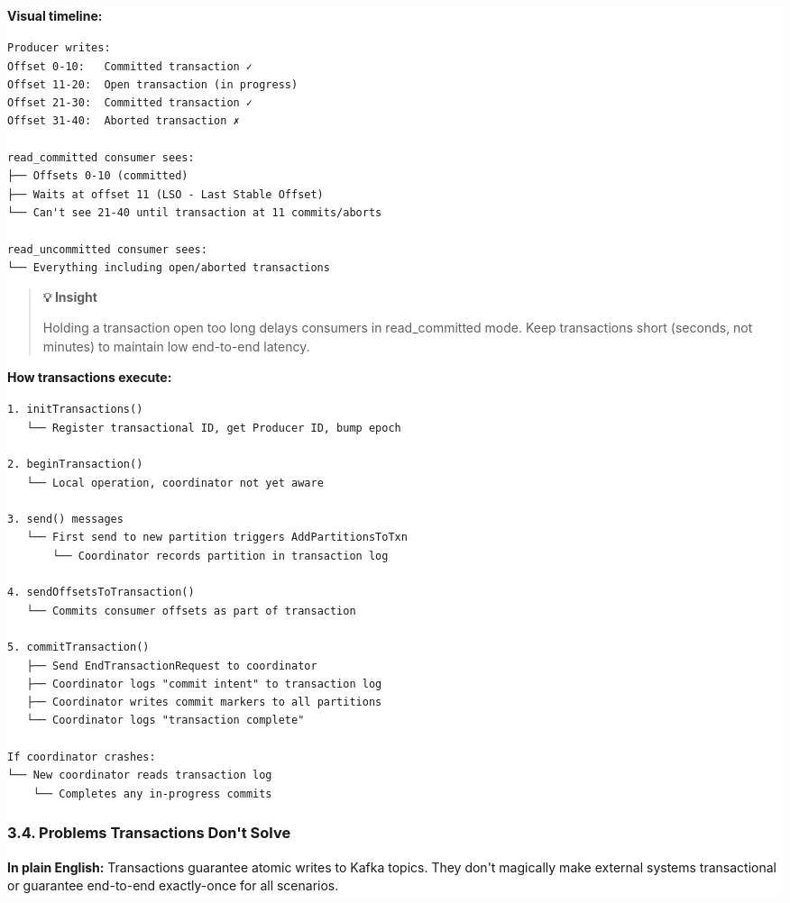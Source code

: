 **Visual timeline:**
```
Producer writes:
Offset 0-10:   Committed transaction ✓
Offset 11-20:  Open transaction (in progress)
Offset 21-30:  Committed transaction ✓
Offset 31-40:  Aborted transaction ✗

read_committed consumer sees:
├── Offsets 0-10 (committed)
├── Waits at offset 11 (LSO - Last Stable Offset)
└── Can't see 21-40 until transaction at 11 commits/aborts

read_uncommitted consumer sees:
└── Everything including open/aborted transactions
```

> **💡 Insight**
>
> Holding a transaction open too long delays consumers in read_committed mode. Keep transactions short (seconds, not minutes) to maintain low end-to-end latency.

**How transactions execute:**

```
1. initTransactions()
   └── Register transactional ID, get Producer ID, bump epoch

2. beginTransaction()
   └── Local operation, coordinator not yet aware

3. send() messages
   └── First send to new partition triggers AddPartitionsToTxn
       └── Coordinator records partition in transaction log

4. sendOffsetsToTransaction()
   └── Commits consumer offsets as part of transaction

5. commitTransaction()
   ├── Send EndTransactionRequest to coordinator
   ├── Coordinator logs "commit intent" to transaction log
   ├── Coordinator writes commit markers to all partitions
   └── Coordinator logs "transaction complete"

If coordinator crashes:
└── New coordinator reads transaction log
    └── Completes any in-progress commits
```

### 3.4. Problems Transactions Don't Solve

**In plain English:** Transactions guarantee atomic writes to Kafka topics. They don't magically make external systems transactional or guarantee end-to-end exactly-once for all scenarios.
